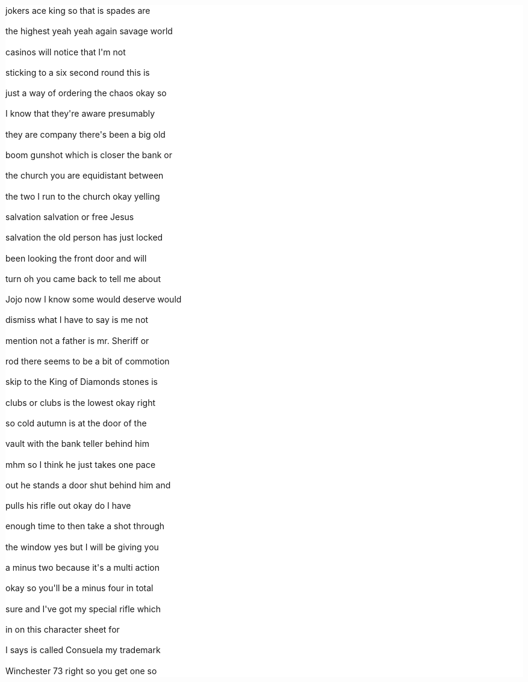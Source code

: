 jokers ace king so that is spades are

the highest yeah yeah again savage world

casinos will notice that I'm not

sticking to a six second round this is

just a way of ordering the chaos okay so

I know that they're aware presumably

they are company there's been a big old

boom gunshot which is closer the bank or

the church you are equidistant between

the two I run to the church okay yelling

salvation salvation or free Jesus

salvation the old person has just locked

been looking the front door and will

turn oh you came back to tell me about

Jojo now I know some would deserve would

dismiss what I have to say is me not

mention not a father is mr. Sheriff or

rod there seems to be a bit of commotion

skip to the King of Diamonds stones is

clubs or clubs is the lowest okay right

so cold autumn is at the door of the

vault with the bank teller behind him

mhm so I think he just takes one pace

out he stands a door shut behind him and

pulls his rifle out okay do I have

enough time to then take a shot through

the window yes but I will be giving you

a minus two because it's a multi action

okay so you'll be a minus four in total

sure and I've got my special rifle which

in on this character sheet for

I says is called Consuela my trademark

Winchester 73 right so you get one so
